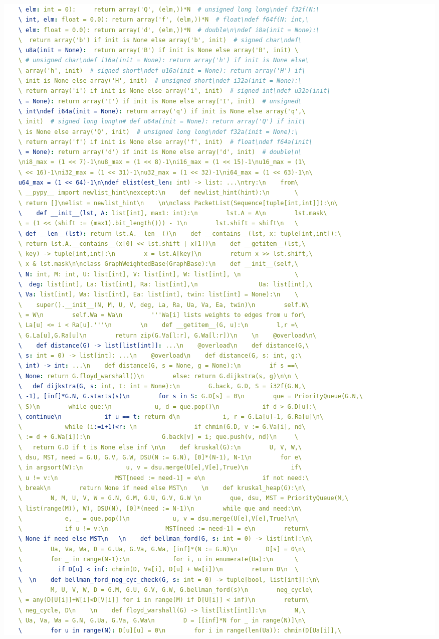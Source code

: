 ```yaml
    \ elm: int = 0):     return array('Q', (elm,))*N  # unsigned long long\ndef f32f(N:\
    \ int, elm: float = 0.0): return array('f', (elm,))*N  # float\ndef f64f(N: int,\
    \ elm: float = 0.0): return array('d', (elm,))*N  # double\n\ndef i8a(init = None):\
    \  return array('b') if init is None else array('b', init)  # signed char\ndef\
    \ u8a(init = None):  return array('B') if init is None else array('B', init) \
    \ # unsigned char\ndef i16a(init = None): return array('h') if init is None else\
    \ array('h', init)  # signed short\ndef u16a(init = None): return array('H') if\
    \ init is None else array('H', init)  # unsigned short\ndef i32a(init = None):\
    \ return array('i') if init is None else array('i', init)  # signed int\ndef u32a(init\
    \ = None): return array('I') if init is None else array('I', init)  # unsigned\
    \ int\ndef i64a(init = None): return array('q') if init is None else array('q',\
    \ init)  # signed long long\n# def u64a(init = None): return array('Q') if init\
    \ is None else array('Q', init)  # unsigned long long\ndef f32a(init = None):\
    \ return array('f') if init is None else array('f', init)  # float\ndef f64a(init\
    \ = None): return array('d') if init is None else array('d', init)  # double\n\
    \ni8_max = (1 << 7)-1\nu8_max = (1 << 8)-1\ni16_max = (1 << 15)-1\nu16_max = (1\
    \ << 16)-1\ni32_max = (1 << 31)-1\nu32_max = (1 << 32)-1\ni64_max = (1 << 63)-1\n\
    u64_max = (1 << 64)-1\n\ndef elist(est_len: int) -> list: ...\ntry:\n    from\
    \ __pypy__ import newlist_hint\nexcept:\n    def newlist_hint(hint):\n       \
    \ return []\nelist = newlist_hint\n    \n\nclass PacketList(Sequence[tuple[int,int]]):\n\
    \    def __init__(lst, A: list[int], max1: int):\n        lst.A = A\n        lst.mask\
    \ = (1 << (shift := (max1).bit_length())) - 1\n        lst.shift = shift\n   \
    \ def __len__(lst): return lst.A.__len__()\n    def __contains__(lst, x: tuple[int,int]):\
    \ return lst.A.__contains__(x[0] << lst.shift | x[1])\n    def __getitem__(lst,\
    \ key) -> tuple[int,int]:\n        x = lst.A[key]\n        return x >> lst.shift,\
    \ x & lst.mask\n\nclass GraphWeightedBase(GraphBase):\n    def __init__(self,\
    \ N: int, M: int, U: list[int], V: list[int], W: list[int], \n               \
    \  deg: list[int], La: list[int], Ra: list[int],\n                 Ua: list[int],\
    \ Va: list[int], Wa: list[int], Ea: list[int], twin: list[int] = None):\n    \
    \    super().__init__(N, M, U, V, deg, La, Ra, Ua, Va, Ea, twin)\n        self.W\
    \ = W\n        self.Wa = Wa\n        '''Wa[i] lists weights to edges from u for\
    \ La[u] <= i < Ra[u].'''\n        \n    def __getitem__(G, u):\n        l,r =\
    \ G.La[u],G.Ra[u]\n        return zip(G.Va[l:r], G.Wa[l:r])\n    \n    @overload\n\
    \    def distance(G) -> list[list[int]]: ...\n    @overload\n    def distance(G,\
    \ s: int = 0) -> list[int]: ...\n    @overload\n    def distance(G, s: int, g:\
    \ int) -> int: ...\n    def distance(G, s = None, g = None):\n        if s ==\
    \ None: return G.floyd_warshall()\n        else: return G.dijkstra(s, g)\n\n \
    \   def dijkstra(G, s: int, t: int = None):\n        G.back, G.D, S = i32f(G.N,\
    \ -1), [inf]*G.N, G.starts(s)\n        for s in S: G.D[s] = 0\n        que = PriorityQueue(G.N,\
    \ S)\n        while que:\n            u, d = que.pop()\n            if d > G.D[u]:\
    \ continue\n            if u == t: return d\n            i, r = G.La[u]-1, G.Ra[u]\n\
    \            while (i:=i+1)<r: \n                if chmin(G.D, v := G.Va[i], nd\
    \ := d + G.Wa[i]):\n                    G.back[v] = i; que.push(v, nd)\n     \
    \   return G.D if t is None else inf \n\n    def kruskal(G):\n        U, V, W,\
    \ dsu, MST, need = G.U, G.V, G.W, DSU(N := G.N), [0]*(N-1), N-1\n        for e\
    \ in argsort(W):\n            u, v = dsu.merge(U[e],V[e],True)\n            if\
    \ u != v:\n                MST[need := need-1] = e\n                if not need:\
    \ break\n        return None if need else MST\n    \n    def kruskal_heap(G):\n\
    \        N, M, U, V, W = G.N, G.M, G.U, G.V, G.W \n        que, dsu, MST = PriorityQueue(M,\
    \ list(range(M)), W), DSU(N), [0]*(need := N-1)\n        while que and need:\n\
    \            e, _ = que.pop()\n            u, v = dsu.merge(U[e],V[e],True)\n\
    \            if u != v:\n                MST[need := need-1] = e\n        return\
    \ None if need else MST\n   \n    def bellman_ford(G, s: int = 0) -> list[int]:\n\
    \        Ua, Va, Wa, D = G.Ua, G.Va, G.Wa, [inf]*(N := G.N)\n        D[s] = 0\n\
    \        for _ in range(N-1):\n            for i, u in enumerate(Ua):\n      \
    \          if D[u] < inf: chmin(D, Va[i], D[u] + Wa[i])\n        return D\n  \
    \  \n    def bellman_ford_neg_cyc_check(G, s: int = 0) -> tuple[bool, list[int]]:\n\
    \        M, U, V, W, D = G.M, G.U, G.V, G.W, G.bellman_ford(s)\n        neg_cycle\
    \ = any(D[U[i]]+W[i]<D[V[i]] for i in range(M) if D[U[i]] < inf)\n        return\
    \ neg_cycle, D\n    \n    def floyd_warshall(G) -> list[list[int]]:\n        N,\
    \ Ua, Va, Wa = G.N, G.Ua, G.Va, G.Wa\n        D = [[inf]*N for _ in range(N)]\n\
    \        for u in range(N): D[u][u] = 0\n        for i in range(len(Ua)): chmin(D[Ua[i]],\
```